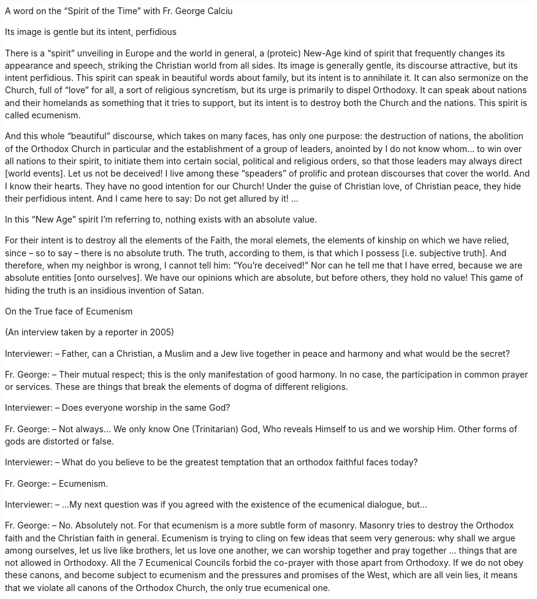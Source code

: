 A word on the “Spirit of the Time” with Fr. George Calciu

Its image is gentle but its intent, perfidious



  There is a “spirit” unveiling in Europe and the world in general, a (proteic) New-Age kind of spirit that frequently changes its appearance and speech, striking the Christian world from all sides. Its image is generally gentle, its discourse attractive, but its intent perfidious. This spirit can speak in beautiful words about family, but its intent is to annihilate it. It can also sermonize on the Church, full of “love” for all, a sort of religious syncretism, but its urge is primarily to dispel Orthodoxy. It can speak about nations and their homelands as something that it tries to support, but its intent is to destroy both the Church and the nations. This spirit is called ecumenism.

  And this whole “beautiful” discourse, which takes on many faces, has only one purpose: the destruction of nations, the abolition of the Orthodox Church in particular and the establishment of a group of leaders, anointed by I do not know whom… to win over all nations to their spirit, to initiate them into certain social, political and religious orders, so that those leaders may always direct [world events]. Let us not be deceived! I live among these “speaders” of prolific and protean discourses that cover the world. And I know their hearts. They have no good intention for our Church! Under the guise of Christian love, of Christian peace, they hide their perfidious intent. And I came here to say: Do not get allured by it! …

  In this “New Age” spirit I’m referring to, nothing exists with an absolute value.

  For their intent is to destroy all the elements of the Faith, the moral elemets, the elements of kinship  on which  we have relied, since – so to say – there is no absolute truth. The truth, according to them,  is that which I possess [i.e. subjective truth]. And therefore, when my neighbor is wrong, I cannot tell him: “You’re deceived!” Nor can he tell me that I have erred, because we are absolute entities [onto ourselves]. We have our opinions which are absolute, but before others, they hold no value! This game of hiding the truth is an insidious invention of Satan.



On the True face of Ecumenism

(An interview taken by a reporter in 2005)

Interviewer: – Father, can a Christian, a Muslim and a Jew live together in peace and harmony and what would be the secret?

Fr. George: – Their mutual respect; this is the only manifestation of good harmony. In no case, the participation in common prayer or services. These are things that break the elements of dogma of different religions.

Interviewer: – Does everyone worship in the same God?

Fr. George: – Not always… We only know One (Trinitarian) God, Who reveals Himself to us and we worship Him. Other forms of gods are distorted or false.

Interviewer: – What do you believe to be the greatest temptation that an orthodox faithful faces today?

Fr. George: – Ecumenism.

Interviewer: – …My next question was if you agreed with the existence of the ecumenical dialogue, but…

Fr. George: – No. Absolutely not. For that ecumenism is a more subtle form of masonry. Masonry tries to destroy the Orthodox faith and the Christian faith in general. Ecumenism is trying to cling on few ideas that seem very generous: why shall we argue among ourselves, let us live like brothers, let us love one another, we can worship together and pray together … things that are not allowed in Orthodoxy. All the 7 Ecumenical Councils forbid the co-prayer with those apart from Orthodoxy. If we do not obey these canons, and become subject to ecumenism and the pressures and promises of the West, which are all vein lies, it means that we violate all canons of the Orthodox Church, the only true ecumenical one.
